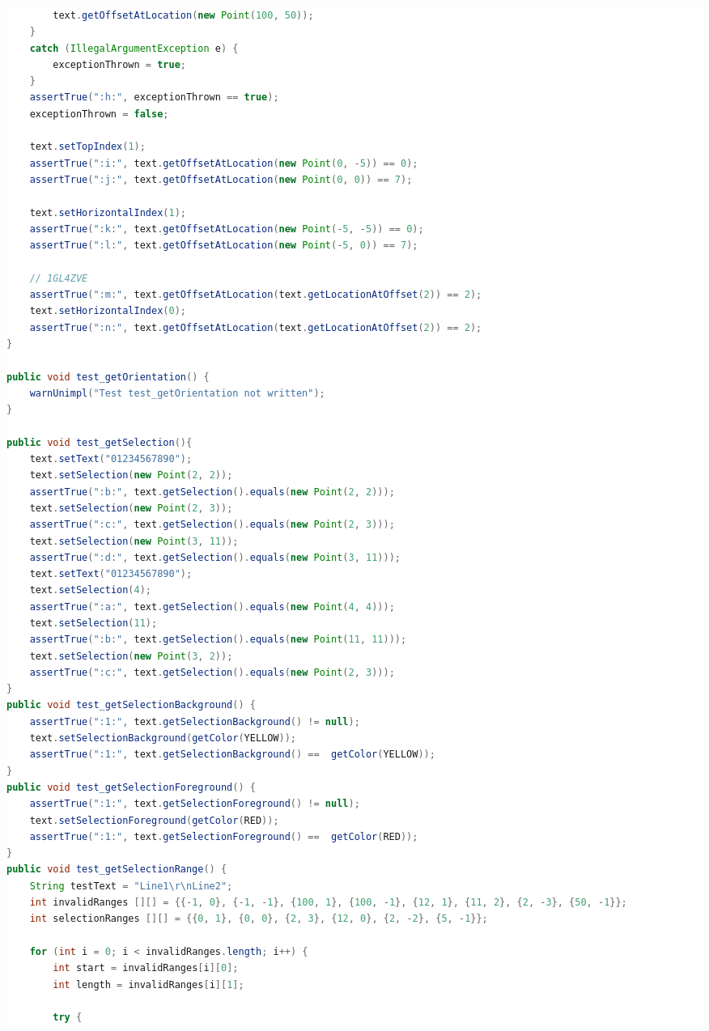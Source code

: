 ```java
		text.getOffsetAtLocation(new Point(100, 50));
	}
	catch (IllegalArgumentException e) {
		exceptionThrown = true;
	}
	assertTrue(":h:", exceptionThrown == true);
	exceptionThrown = false;

	text.setTopIndex(1);
	assertTrue(":i:", text.getOffsetAtLocation(new Point(0, -5)) == 0);
	assertTrue(":j:", text.getOffsetAtLocation(new Point(0, 0)) == 7);
	
	text.setHorizontalIndex(1);
	assertTrue(":k:", text.getOffsetAtLocation(new Point(-5, -5)) == 0);
	assertTrue(":l:", text.getOffsetAtLocation(new Point(-5, 0)) == 7);

	// 1GL4ZVE
	assertTrue(":m:", text.getOffsetAtLocation(text.getLocationAtOffset(2)) == 2);
	text.setHorizontalIndex(0);
	assertTrue(":n:", text.getOffsetAtLocation(text.getLocationAtOffset(2)) == 2);
}

public void test_getOrientation() {
	warnUnimpl("Test test_getOrientation not written");
}

public void test_getSelection(){
	text.setText("01234567890");
	text.setSelection(new Point(2, 2));
	assertTrue(":b:", text.getSelection().equals(new Point(2, 2)));
	text.setSelection(new Point(2, 3));
	assertTrue(":c:", text.getSelection().equals(new Point(2, 3)));
	text.setSelection(new Point(3, 11));
	assertTrue(":d:", text.getSelection().equals(new Point(3, 11)));
	text.setText("01234567890");
	text.setSelection(4);
	assertTrue(":a:", text.getSelection().equals(new Point(4, 4)));
	text.setSelection(11);
	assertTrue(":b:", text.getSelection().equals(new Point(11, 11)));
	text.setSelection(new Point(3, 2));	
	assertTrue(":c:", text.getSelection().equals(new Point(2, 3)));	
}
public void test_getSelectionBackground() {
	assertTrue(":1:", text.getSelectionBackground() != null);
	text.setSelectionBackground(getColor(YELLOW));
	assertTrue(":1:", text.getSelectionBackground() ==  getColor(YELLOW));
}
public void test_getSelectionForeground() {
	assertTrue(":1:", text.getSelectionForeground() != null);
	text.setSelectionForeground(getColor(RED));
	assertTrue(":1:", text.getSelectionForeground() ==  getColor(RED));
}
public void test_getSelectionRange() {
	String testText = "Line1\r\nLine2";
	int invalidRanges [][] = {{-1, 0}, {-1, -1}, {100, 1}, {100, -1}, {12, 1}, {11, 2}, {2, -3}, {50, -1}};
	int selectionRanges [][] = {{0, 1}, {0, 0}, {2, 3}, {12, 0}, {2, -2}, {5, -1}};
	
	for (int i = 0; i < invalidRanges.length; i++) {
		int start = invalidRanges[i][0];
		int length = invalidRanges[i][1];
	
		try {
```